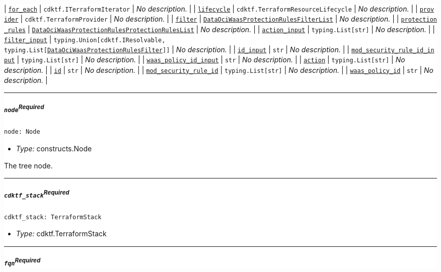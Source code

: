 | <code><a href="#rhizo-co-terraform-provider-oci.dataOciWaasProtectionRules.DataOciWaasProtectionRules.property.forEach">for_each</a></code> | <code>cdktf.ITerraformIterator</code> | *No description.* |
| <code><a href="#rhizo-co-terraform-provider-oci.dataOciWaasProtectionRules.DataOciWaasProtectionRules.property.lifecycle">lifecycle</a></code> | <code>cdktf.TerraformResourceLifecycle</code> | *No description.* |
| <code><a href="#rhizo-co-terraform-provider-oci.dataOciWaasProtectionRules.DataOciWaasProtectionRules.property.provider">provider</a></code> | <code>cdktf.TerraformProvider</code> | *No description.* |
| <code><a href="#rhizo-co-terraform-provider-oci.dataOciWaasProtectionRules.DataOciWaasProtectionRules.property.filter">filter</a></code> | <code><a href="#rhizo-co-terraform-provider-oci.dataOciWaasProtectionRules.DataOciWaasProtectionRulesFilterList">DataOciWaasProtectionRulesFilterList</a></code> | *No description.* |
| <code><a href="#rhizo-co-terraform-provider-oci.dataOciWaasProtectionRules.DataOciWaasProtectionRules.property.protectionRules">protection_rules</a></code> | <code><a href="#rhizo-co-terraform-provider-oci.dataOciWaasProtectionRules.DataOciWaasProtectionRulesProtectionRulesList">DataOciWaasProtectionRulesProtectionRulesList</a></code> | *No description.* |
| <code><a href="#rhizo-co-terraform-provider-oci.dataOciWaasProtectionRules.DataOciWaasProtectionRules.property.actionInput">action_input</a></code> | <code>typing.List[str]</code> | *No description.* |
| <code><a href="#rhizo-co-terraform-provider-oci.dataOciWaasProtectionRules.DataOciWaasProtectionRules.property.filterInput">filter_input</a></code> | <code>typing.Union[cdktf.IResolvable, typing.List[<a href="#rhizo-co-terraform-provider-oci.dataOciWaasProtectionRules.DataOciWaasProtectionRulesFilter">DataOciWaasProtectionRulesFilter</a>]]</code> | *No description.* |
| <code><a href="#rhizo-co-terraform-provider-oci.dataOciWaasProtectionRules.DataOciWaasProtectionRules.property.idInput">id_input</a></code> | <code>str</code> | *No description.* |
| <code><a href="#rhizo-co-terraform-provider-oci.dataOciWaasProtectionRules.DataOciWaasProtectionRules.property.modSecurityRuleIdInput">mod_security_rule_id_input</a></code> | <code>typing.List[str]</code> | *No description.* |
| <code><a href="#rhizo-co-terraform-provider-oci.dataOciWaasProtectionRules.DataOciWaasProtectionRules.property.waasPolicyIdInput">waas_policy_id_input</a></code> | <code>str</code> | *No description.* |
| <code><a href="#rhizo-co-terraform-provider-oci.dataOciWaasProtectionRules.DataOciWaasProtectionRules.property.action">action</a></code> | <code>typing.List[str]</code> | *No description.* |
| <code><a href="#rhizo-co-terraform-provider-oci.dataOciWaasProtectionRules.DataOciWaasProtectionRules.property.id">id</a></code> | <code>str</code> | *No description.* |
| <code><a href="#rhizo-co-terraform-provider-oci.dataOciWaasProtectionRules.DataOciWaasProtectionRules.property.modSecurityRuleId">mod_security_rule_id</a></code> | <code>typing.List[str]</code> | *No description.* |
| <code><a href="#rhizo-co-terraform-provider-oci.dataOciWaasProtectionRules.DataOciWaasProtectionRules.property.waasPolicyId">waas_policy_id</a></code> | <code>str</code> | *No description.* |

---

##### `node`<sup>Required</sup> <a name="node" id="rhizo-co-terraform-provider-oci.dataOciWaasProtectionRules.DataOciWaasProtectionRules.property.node"></a>

```python
node: Node
```

- *Type:* constructs.Node

The tree node.

---

##### `cdktf_stack`<sup>Required</sup> <a name="cdktf_stack" id="rhizo-co-terraform-provider-oci.dataOciWaasProtectionRules.DataOciWaasProtectionRules.property.cdktfStack"></a>

```python
cdktf_stack: TerraformStack
```

- *Type:* cdktf.TerraformStack

---

##### `fqn`<sup>Required</sup> <a name="fqn" id="rhizo-co-terraform-provider-oci.dataOciWaasProtectionRules.DataOciWaasProtectionRules.property.fqn"></a>
